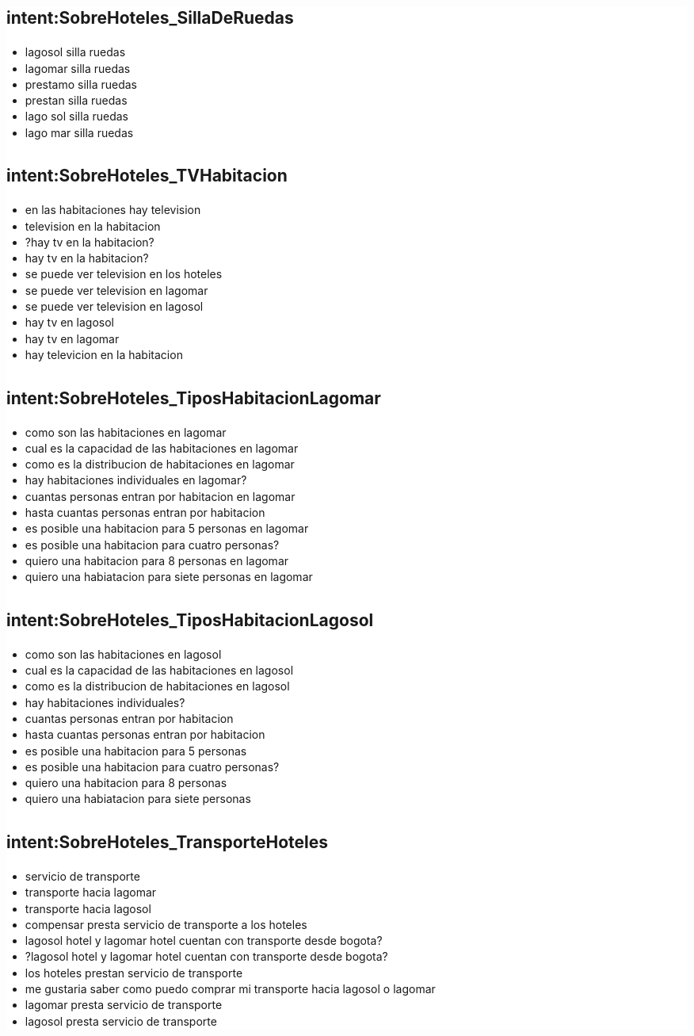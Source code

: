 

## intent:SobreHoteles_SillaDeRuedas
- lagosol silla ruedas
- lagomar silla ruedas
- prestamo silla ruedas
- prestan silla ruedas
- lago sol silla ruedas
- lago mar silla ruedas

## intent:SobreHoteles_TVHabitacion
- en las habitaciones hay television
- television en la habitacion
- ?hay tv en la habitacion?
- hay tv en la habitacion?
- se puede ver television en los hoteles
- se puede ver television en lagomar
- se puede ver television en lagosol
- hay tv en lagosol
- hay tv en lagomar
- hay televicion en la habitacion

## intent:SobreHoteles_TiposHabitacionLagomar
- como son las habitaciones en lagomar
- cual es la capacidad de las habitaciones en lagomar
- como es la distribucion de habitaciones en lagomar
- hay habitaciones individuales en lagomar?
- cuantas personas entran por habitacion en lagomar
- hasta cuantas personas entran por habitacion
- es posible una habitacion para 5 personas en lagomar
- es posible una habitacion para cuatro personas?
- quiero una habitacion para 8 personas en lagomar
- quiero una habiatacion para siete personas en lagomar

## intent:SobreHoteles_TiposHabitacionLagosol
- como son las habitaciones en lagosol
- cual es la capacidad de las habitaciones en lagosol
- como es la distribucion de habitaciones en lagosol
- hay habitaciones individuales?
- cuantas personas entran por habitacion
- hasta cuantas personas entran por habitacion
- es posible una habitacion para 5 personas
- es posible una habitacion para cuatro personas?
- quiero una habitacion para 8 personas
- quiero una habiatacion para siete personas

## intent:SobreHoteles_TransporteHoteles
- servicio de transporte
- transporte hacia lagomar
- transporte hacia lagosol
- compensar presta servicio de transporte a los hoteles
- lagosol hotel y lagomar hotel cuentan con transporte desde bogota?
- ?lagosol hotel y lagomar hotel cuentan con transporte desde bogota?
- los hoteles prestan servicio de transporte
- me gustaria saber como puedo comprar mi transporte hacia lagosol o lagomar
- lagomar presta servicio de transporte
- lagosol presta servicio de transporte
